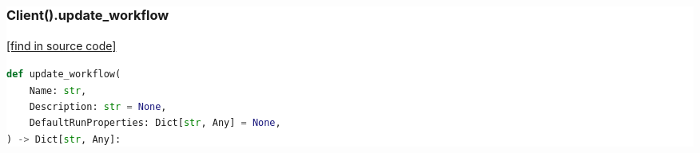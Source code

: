### Client().update_workflow

[[find in source code]](https://github.com/vemel/mypy_boto3/blob/master/mypy_boto3_output/mypy_boto3/glue/client.py#L911)

```python
def update_workflow(
    Name: str,
    Description: str = None,
    DefaultRunProperties: Dict[str, Any] = None,
) -> Dict[str, Any]:
```
